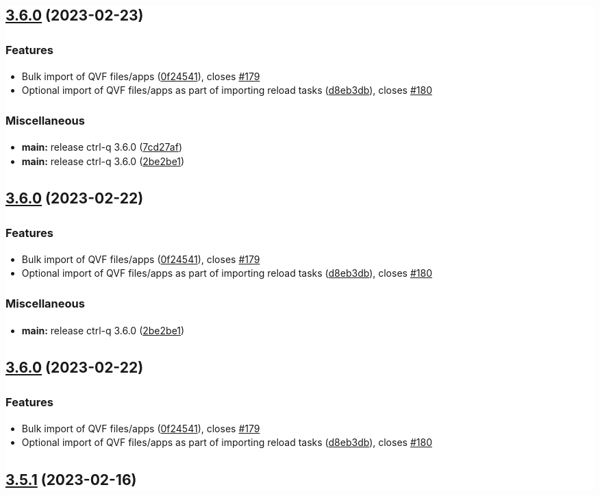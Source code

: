 ## [3.6.0](https://github.com/ptarmiganlabs/ctrl-q/compare/ctrl-q-v3.6.0...ctrl-q-v3.6.0) (2023-02-23)


### Features

* Bulk import of QVF files/apps ([0f24541](https://github.com/ptarmiganlabs/ctrl-q/commit/0f245419691ff87014b6c4766ed5983e2b584760)), closes [#179](https://github.com/ptarmiganlabs/ctrl-q/issues/179)
* Optional import of QVF files/apps as part of importing reload tasks ([d8eb3db](https://github.com/ptarmiganlabs/ctrl-q/commit/d8eb3dbb65898576a27d1ec2eed0fa1201023f28)), closes [#180](https://github.com/ptarmiganlabs/ctrl-q/issues/180)


### Miscellaneous

* **main:** release ctrl-q 3.6.0 ([7cd27af](https://github.com/ptarmiganlabs/ctrl-q/commit/7cd27afd42772e9348f53e51462741c9278e243f))
* **main:** release ctrl-q 3.6.0 ([2be2be1](https://github.com/ptarmiganlabs/ctrl-q/commit/2be2be197558496e20e9bcc6c86607e454447268))

## [3.6.0](https://github.com/ptarmiganlabs/ctrl-q/compare/ctrl-q-v3.6.0...ctrl-q-v3.6.0) (2023-02-22)


### Features

* Bulk import of QVF files/apps ([0f24541](https://github.com/ptarmiganlabs/ctrl-q/commit/0f245419691ff87014b6c4766ed5983e2b584760)), closes [#179](https://github.com/ptarmiganlabs/ctrl-q/issues/179)
* Optional import of QVF files/apps as part of importing reload tasks ([d8eb3db](https://github.com/ptarmiganlabs/ctrl-q/commit/d8eb3dbb65898576a27d1ec2eed0fa1201023f28)), closes [#180](https://github.com/ptarmiganlabs/ctrl-q/issues/180)


### Miscellaneous

* **main:** release ctrl-q 3.6.0 ([2be2be1](https://github.com/ptarmiganlabs/ctrl-q/commit/2be2be197558496e20e9bcc6c86607e454447268))

## [3.6.0](https://github.com/ptarmiganlabs/ctrl-q/compare/ctrl-q-v3.5.1...ctrl-q-v3.6.0) (2023-02-22)


### Features

* Bulk import of QVF files/apps ([0f24541](https://github.com/ptarmiganlabs/ctrl-q/commit/0f245419691ff87014b6c4766ed5983e2b584760)), closes [#179](https://github.com/ptarmiganlabs/ctrl-q/issues/179)
* Optional import of QVF files/apps as part of importing reload tasks ([d8eb3db](https://github.com/ptarmiganlabs/ctrl-q/commit/d8eb3dbb65898576a27d1ec2eed0fa1201023f28)), closes [#180](https://github.com/ptarmiganlabs/ctrl-q/issues/180)

## [3.5.1](https://github.com/ptarmiganlabs/ctrl-q/compare/ctrl-q-v3.5.0...ctrl-q-v3.5.1) (2023-02-16)
